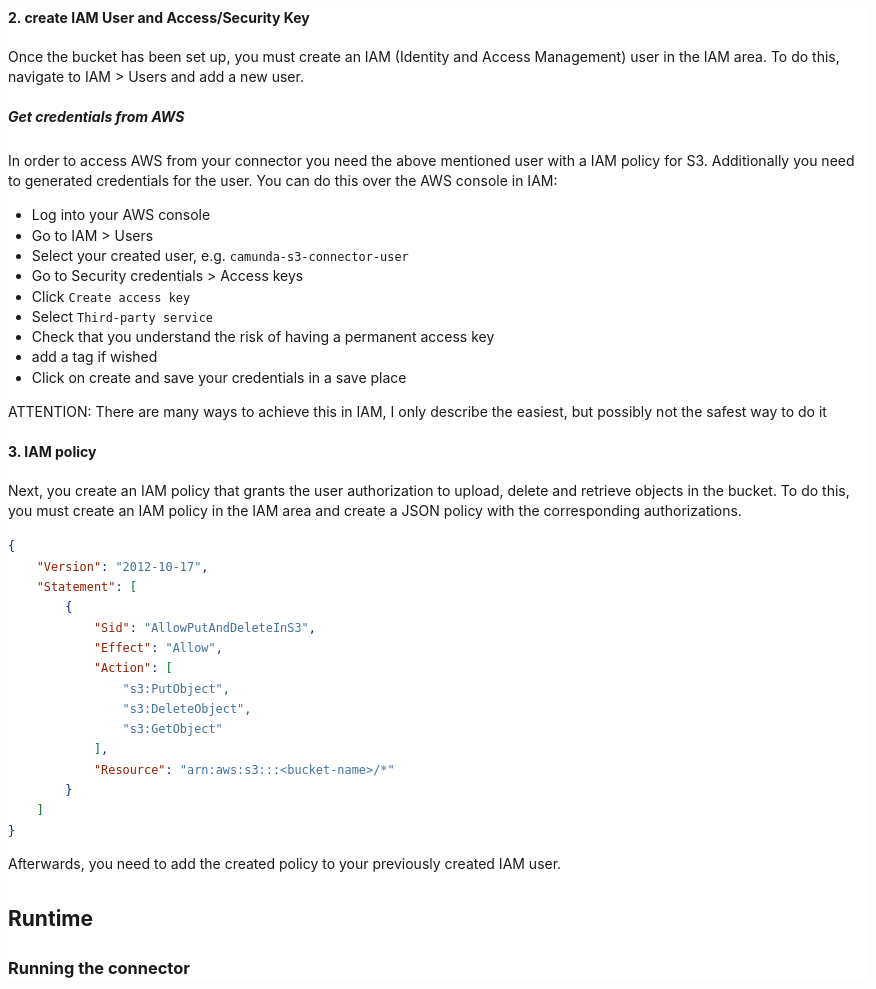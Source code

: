 #### 2. create IAM User and Access/Security Key
Once the bucket has been set up, you must create an IAM (Identity and Access Management) user in the IAM area. 
To do this, navigate to IAM > Users and add a new user.

##### Get credentials from AWS

In order to access AWS from your connector you need the above mentioned user with a IAM policy for S3. Additionally
you need to generated credentials for the user. You can do this over the AWS console in IAM:

- Log into your AWS console
- Go to IAM > Users
- Select your created user, e.g. `camunda-s3-connector-user`
- Go to Security credentials > Access keys
- Click `Create access key`
- Select `Third-party service`
- Check that you understand the risk of having a permanent access key
- add a tag if wished
- Click on create and save your credentials in a save place

ATTENTION: There are many ways to achieve this in IAM, I only describe the easiest,
but possibly not the safest way to do it


#### 3. IAM policy

Next, you create an IAM policy that grants the user authorization to upload, delete and retrieve objects in the bucket. 
To do this, you must create an IAM policy in the IAM area and create a JSON policy with the corresponding authorizations.

```json
{
    "Version": "2012-10-17",
    "Statement": [
        {
            "Sid": "AllowPutAndDeleteInS3",
            "Effect": "Allow",
            "Action": [
                "s3:PutObject",
                "s3:DeleteObject",
                "s3:GetObject"
            ],
            "Resource": "arn:aws:s3:::<bucket-name>/*"
        }
    ]
}
```
Afterwards, you need to add the created policy to your previously created IAM user.

## Runtime

### Running the connector
